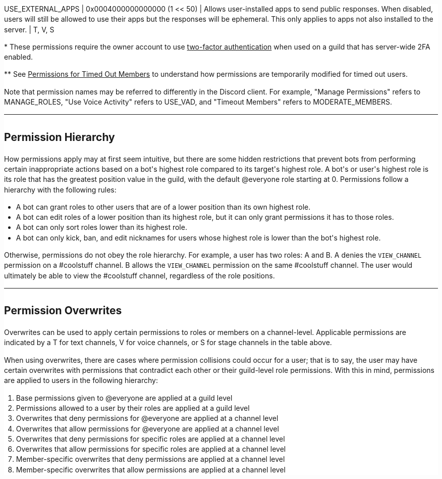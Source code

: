 USE_EXTERNAL_APPS | 0x0004000000000000 (1 << 50) | Allows user-installed apps to send public responses. When disabled, users will still be allowed to use their apps but the responses will be ephemeral. This only applies to apps not also installed to the server. | T, V, S

\* These permissions require the owner account to use [two-factor authentication](/docs/topics/oauth2#twofactor-authentication-requirement) when used on a guild that has server-wide 2FA enabled.

\*\* See [Permissions for Timed Out Members](/docs/topics/permissions#permissions-for-timed-out-members) to understand how permissions are temporarily modified for timed out users.

Note that permission names may be referred to differently in the Discord client. For example, "Manage Permissions" refers to MANAGE\_ROLES, "Use Voice Activity" refers to USE\_VAD, and "Timeout Members" refers to MODERATE\_MEMBERS.



---

## Permission Hierarchy

How permissions apply may at first seem intuitive, but there are some hidden restrictions that prevent bots from performing certain inappropriate actions based on a bot's highest role compared to its target's highest role. A bot's or user's highest role is its role that has the greatest position value in the guild, with the default @everyone role starting at 0. Permissions follow a hierarchy with the following rules:

-   A bot can grant roles to other users that are of a lower position than its own highest role.
-   A bot can edit roles of a lower position than its highest role, but it can only grant permissions it has to those roles.
-   A bot can only sort roles lower than its highest role.
-   A bot can only kick, ban, and edit nicknames for users whose highest role is lower than the bot's highest role.

Otherwise, permissions do not obey the role hierarchy. For example, a user has two roles: A and B. A denies the `VIEW_CHANNEL` permission on a #coolstuff channel. B allows the `VIEW_CHANNEL` permission on the same #coolstuff channel. The user would ultimately be able to view the #coolstuff channel, regardless of the role positions.



---

## Permission Overwrites

Overwrites can be used to apply certain permissions to roles or members on a channel-level. Applicable permissions are indicated by a T for text channels, V for voice channels, or S for stage channels in the table above.

When using overwrites, there are cases where permission collisions could occur for a user; that is to say, the user may have certain overwrites with permissions that contradict each other or their guild-level role permissions. With this in mind, permissions are applied to users in the following hierarchy:

1.  Base permissions given to @everyone are applied at a guild level
2.  Permissions allowed to a user by their roles are applied at a guild level
3.  Overwrites that deny permissions for @everyone are applied at a channel level
4.  Overwrites that allow permissions for @everyone are applied at a channel level
5.  Overwrites that deny permissions for specific roles are applied at a channel level
6.  Overwrites that allow permissions for specific roles are applied at a channel level
7.  Member-specific overwrites that deny permissions are applied at a channel level
8.  Member-specific overwrites that allow permissions are applied at a channel level
